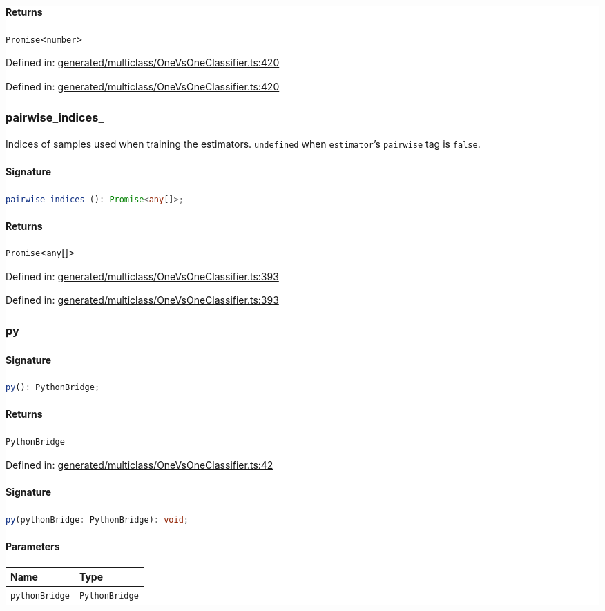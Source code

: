 #### Returns

`Promise`\<`number`\>

Defined in:  [generated/multiclass/OneVsOneClassifier.ts:420](https://github.com/transitive-bullshit/scikit-learn-ts/blob/22af0e7/packages/sklearn/src/generated/multiclass/OneVsOneClassifier.ts#L420)

Defined in:  [generated/multiclass/OneVsOneClassifier.ts:420](https://github.com/transitive-bullshit/scikit-learn-ts/blob/22af0e7/packages/sklearn/src/generated/multiclass/OneVsOneClassifier.ts#L420)

### pairwise\_indices\_

Indices of samples used when training the estimators. `undefined` when `estimator`’s `pairwise` tag is `false`.

#### Signature

```ts
pairwise_indices_(): Promise<any[]>;
```

#### Returns

`Promise`\<`any`[]\>

Defined in:  [generated/multiclass/OneVsOneClassifier.ts:393](https://github.com/transitive-bullshit/scikit-learn-ts/blob/22af0e7/packages/sklearn/src/generated/multiclass/OneVsOneClassifier.ts#L393)

Defined in:  [generated/multiclass/OneVsOneClassifier.ts:393](https://github.com/transitive-bullshit/scikit-learn-ts/blob/22af0e7/packages/sklearn/src/generated/multiclass/OneVsOneClassifier.ts#L393)

### py

#### Signature

```ts
py(): PythonBridge;
```

#### Returns

`PythonBridge`

Defined in:  [generated/multiclass/OneVsOneClassifier.ts:42](https://github.com/transitive-bullshit/scikit-learn-ts/blob/22af0e7/packages/sklearn/src/generated/multiclass/OneVsOneClassifier.ts#L42)

#### Signature

```ts
py(pythonBridge: PythonBridge): void;
```

#### Parameters

| Name | Type |
| :------ | :------ |
| `pythonBridge` | `PythonBridge` |
